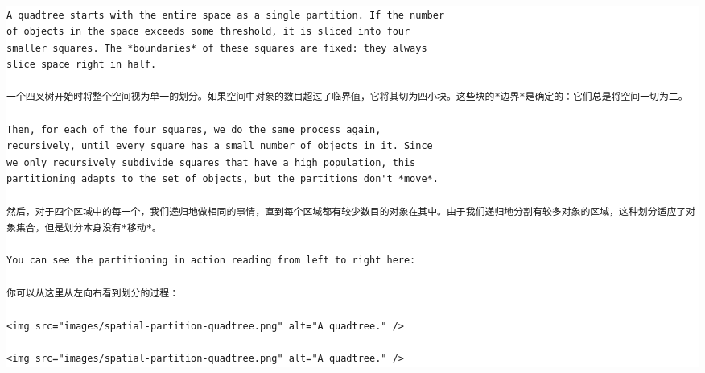     A quadtree starts with the entire space as a single partition. If the number
    of objects in the space exceeds some threshold, it is sliced into four
    smaller squares. The *boundaries* of these squares are fixed: they always
    slice space right in half.

    一个四叉树开始时将整个空间视为单一的划分。如果空间中对象的数目超过了临界值，它将其切为四小块。这些块的*边界*是确定的：它们总是将空间一切为二。

    Then, for each of the four squares, we do the same process again,
    recursively, until every square has a small number of objects in it. Since
    we only recursively subdivide squares that have a high population, this
    partitioning adapts to the set of objects, but the partitions don't *move*.

    然后，对于四个区域中的每一个，我们递归地做相同的事情，直到每个区域都有较少数目的对象在其中。由于我们递归地分割有较多对象的区域，这种划分适应了对象集合，但是划分本身没有*移动*。

    You can see the partitioning in action reading from left to right here:

    你可以从这里从左向右看到划分的过程：

    <img src="images/spatial-partition-quadtree.png" alt="A quadtree." />

    <img src="images/spatial-partition-quadtree.png" alt="A quadtree." />
